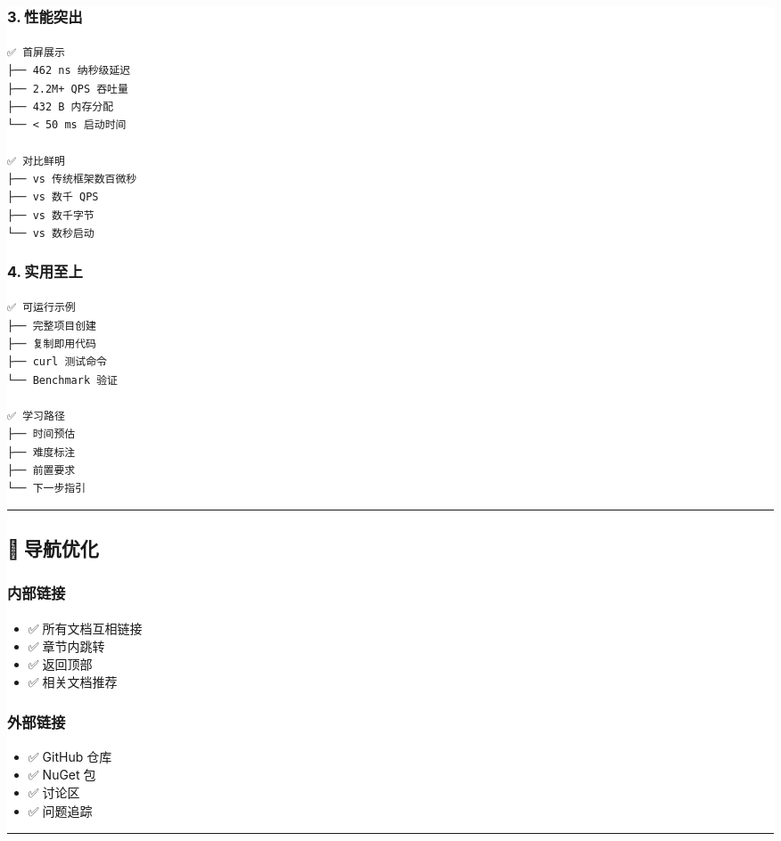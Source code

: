 ### 3. **性能突出**

```
✅ 首屏展示
├── 462 ns 纳秒级延迟
├── 2.2M+ QPS 吞吐量
├── 432 B 内存分配
└── < 50 ms 启动时间

✅ 对比鲜明
├── vs 传统框架数百微秒
├── vs 数千 QPS
├── vs 数千字节
└── vs 数秒启动
```

### 4. **实用至上**

```
✅ 可运行示例
├── 完整项目创建
├── 复制即用代码
├── curl 测试命令
└── Benchmark 验证

✅ 学习路径
├── 时间预估
├── 难度标注
├── 前置要求
└── 下一步指引
```

---

## 🔗 导航优化

### 内部链接

- ✅ 所有文档互相链接
- ✅ 章节内跳转
- ✅ 返回顶部
- ✅ 相关文档推荐

### 外部链接

- ✅ GitHub 仓库
- ✅ NuGet 包
- ✅ 讨论区
- ✅ 问题追踪

---
